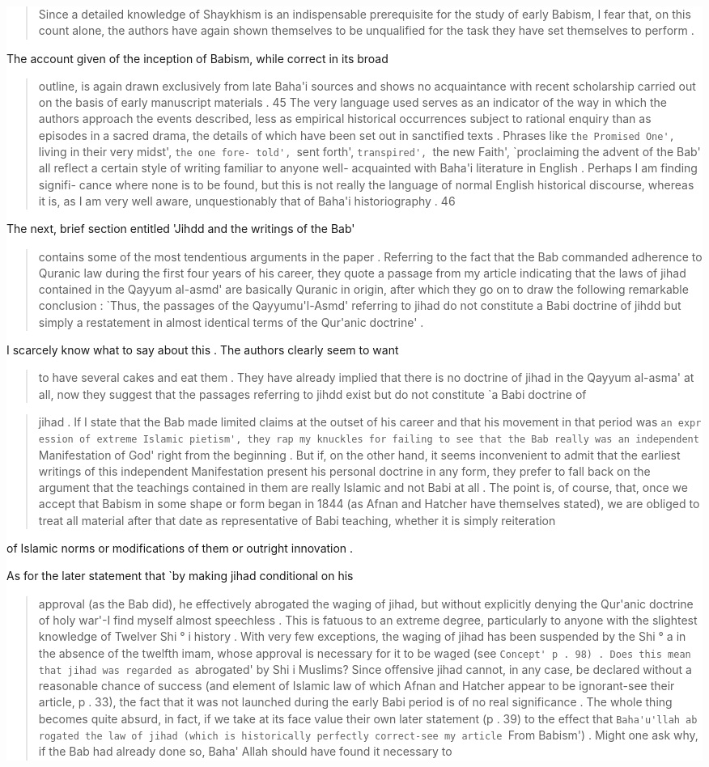 > Since a detailed knowledge of Shaykhism is an indispensable prerequisite
> for the study of early Babism, I fear that, on this count alone, the authors
> have again shown themselves to be unqualified for the task they have set
themselves to perform .

The account given of the inception of Babism, while correct in its broad
> outline, is again drawn exclusively from late Baha'i sources and shows no
> acquaintance with recent scholarship carried out on the basis of early
> manuscript materials . 45 The very language used serves as an indicator of
> the way in which the authors approach the events described, less as
> empirical historical occurrences subject to rational enquiry than as episodes
> in a sacred drama, the details of which have been set out in sanctified texts .
> Phrases like `the Promised One', `living in their very midst', `the one fore-
> told', `sent forth', `transpired', `the new Faith', `proclaiming the advent of
> the Bab' all reflect a certain style of writing familiar to anyone well-
> acquainted with Baha'i literature in English . Perhaps I am finding signifi-
> cance where none is to be found, but this is not really the language of
> normal English historical discourse, whereas it is, as I am very well aware,
unquestionably that of Baha'i historiography . 46

The next, brief section entitled 'Jihdd and the writings of the Bab'

> contains some of the most tendentious arguments in the paper . Referring to
> the fact that the Bab commanded adherence to Quranic law during the first
> four years of his career, they quote a passage from my article indicating
> that the laws of jihad contained in the Qayyum al-asmd' are basically
> Quranic in origin, after which they go on to draw the following remarkable
> conclusion : `Thus, the passages of the Qayyumu'l-Asmd' referring to jihad
> do not constitute a Babi doctrine of jihdd but simply a restatement in
almost identical terms of the Qur'anic doctrine' .

I scarcely know what to say about this . The authors clearly seem to want
> to have several cakes and eat them . They have already implied that there is
> no doctrine of jihad in the Qayyum al-asma' at all, now they suggest that the
passages referring to jihdd exist but do not constitute `a Babi doctrine of

> jihad . If I state that the Bab made limited claims at the outset of his career
> and that his movement in that period was `an expression of extreme Islamic
> pietism', they rap my knuckles for failing to see that the Bab really was an
> independent `Manifestation of God' right from the beginning . But if, on the
> other hand, it seems inconvenient to admit that the earliest writings of this
> independent Manifestation present his personal doctrine in any form, they
> prefer to fall back on the argument that the teachings contained in them are
> really Islamic and not Babi at all . The point is, of course, that, once we
> accept that Babism in some shape or form began in 1844 (as Afnan and
> Hatcher have themselves stated), we are obliged to treat all material after
> that date as representative of Babi teaching, whether it is simply reiteration

of Islamic norms or modifications of them or outright innovation .

As for the later statement that `by making jihad conditional on his
> approval (as the Bab did), he effectively abrogated the waging of jihad, but
> without explicitly denying the Qur'anic doctrine of holy war'-I find myself
> almost speechless . This is fatuous to an extreme degree, particularly to
> anyone with the slightest knowledge of Twelver Shi ° i history . With very few
> exceptions, the waging of jihad has been suspended by the Shi ° a in the
> absence of the twelfth imam, whose approval is necessary for it to be waged
> (see `Concept' p . 98) . Does this mean that jihad was regarded as
> `abrogated' by Shi i Muslims? Since offensive jihad cannot, in any case, be
> declared without a reasonable chance of success (and element of Islamic
> law of which Afnan and Hatcher appear to be ignorant-see their article,
> p . 33), the fact that it was not launched during the early Babi period is of
> no real significance . The whole thing becomes quite absurd, in fact, if we
> take at its face value their own later statement (p . 39) to the effect that
> `Baha'u'llah abrogated the law of jihad (which is historically perfectly
> correct-see my article `From Babism') . Might one ask why, if the Bab
> had already done so, Baha' Allah should have found it necessary to